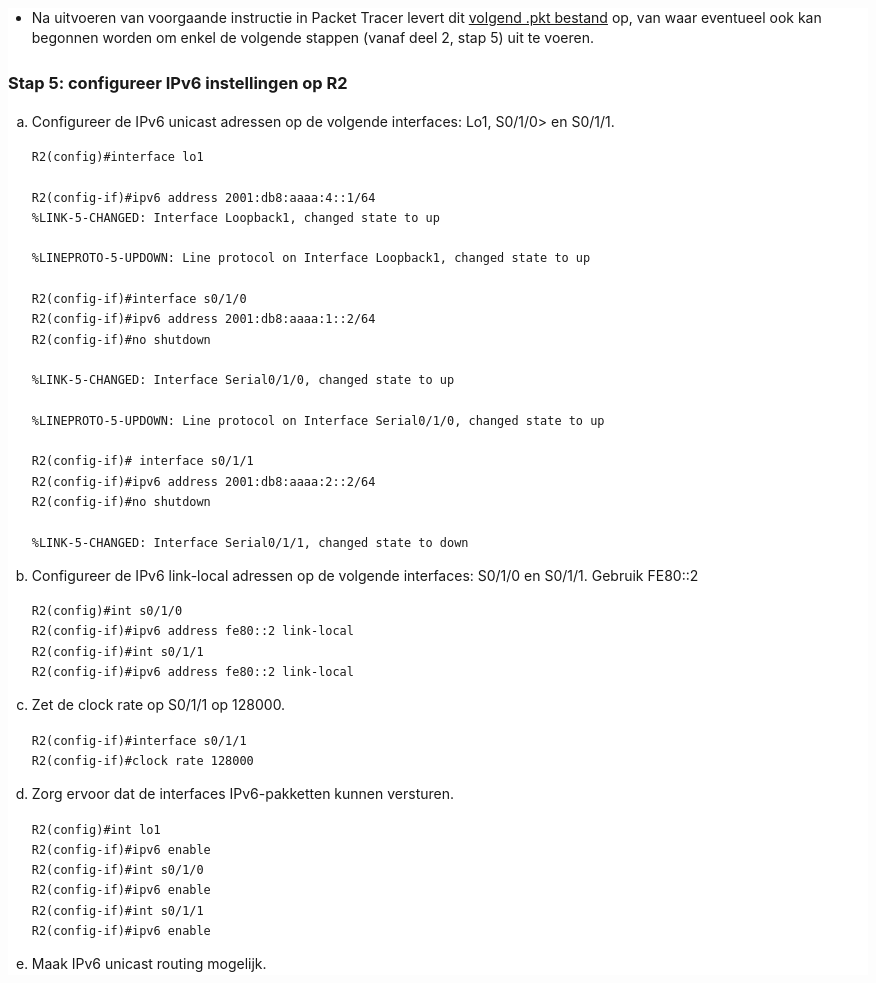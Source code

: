 * Na uitvoeren van voorgaande instructie in Packet Tracer levert dit [volgend .pkt bestand](pkt/labo1_06_na_deel2_stap4.pkt) op, van waar eventueel ook kan begonnen worden om enkel de volgende stappen (vanaf deel 2, stap 5) uit te voeren.

### Stap 5: configureer IPv6 instellingen op R2
<ol type="a">
  <li>Configureer de IPv6 unicast adressen op de volgende interfaces: Lo1, S0/1/0> en S0/1/1.</li>  

  ```code
  R2(config)#interface lo1

  R2(config-if)#ipv6 address 2001:db8:aaaa:4::1/64
  %LINK-5-CHANGED: Interface Loopback1, changed state to up

  %LINEPROTO-5-UPDOWN: Line protocol on Interface Loopback1, changed state to up

  R2(config-if)#interface s0/1/0
  R2(config-if)#ipv6 address 2001:db8:aaaa:1::2/64
  R2(config-if)#no shutdown

  %LINK-5-CHANGED: Interface Serial0/1/0, changed state to up
  
  %LINEPROTO-5-UPDOWN: Line protocol on Interface Serial0/1/0, changed state to up

  R2(config-if)# interface s0/1/1
  R2(config-if)#ipv6 address 2001:db8:aaaa:2::2/64
  R2(config-if)#no shutdown

  %LINK-5-CHANGED: Interface Serial0/1/1, changed state to down
  ```
  <li>Configureer de IPv6 link-local adressen op de volgende interfaces: S0/1/0 en S0/1/1. Gebruik FE80::2</li>  

  ```code
  R2(config)#int s0/1/0
  R2(config-if)#ipv6 address fe80::2 link-local
  R2(config-if)#int s0/1/1
  R2(config-if)#ipv6 address fe80::2 link-local
  ```
  <li>Zet de clock rate op S0/1/1 op 128000.</li>  

  ```code
  R2(config-if)#interface s0/1/1
  R2(config-if)#clock rate 128000
  ```
  <li>Zorg ervoor dat de interfaces IPv6-pakketten kunnen versturen.</li>  

  ```code
  R2(config)#int lo1
  R2(config-if)#ipv6 enable
  R2(config-if)#int s0/1/0
  R2(config-if)#ipv6 enable
  R2(config-if)#int s0/1/1
  R2(config-if)#ipv6 enable
  ```
  <li>Maak IPv6 unicast routing mogelijk.</li>  
